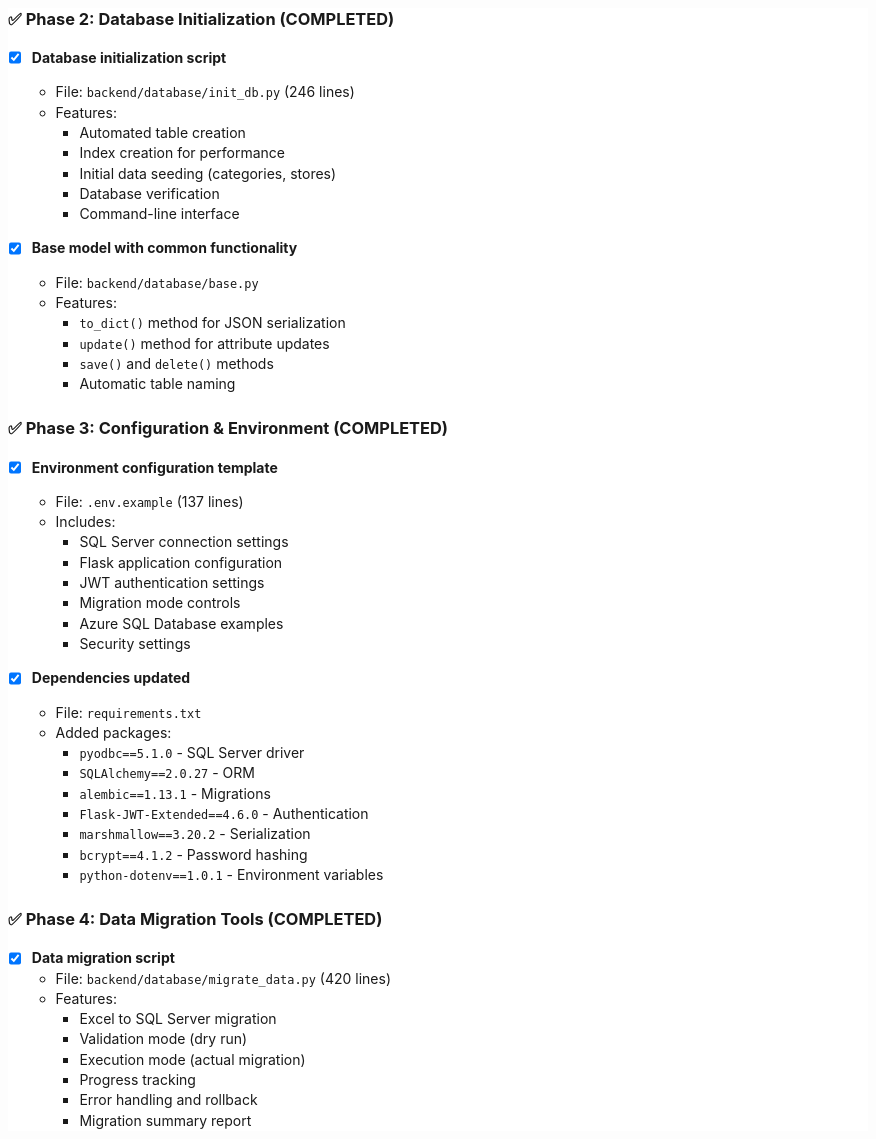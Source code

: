 ### ✅ Phase 2: Database Initialization (COMPLETED)

- [x] **Database initialization script**
  - File: `backend/database/init_db.py` (246 lines)
  - Features:
    - Automated table creation
    - Index creation for performance
    - Initial data seeding (categories, stores)
    - Database verification
    - Command-line interface

- [x] **Base model with common functionality**
  - File: `backend/database/base.py`
  - Features:
    - `to_dict()` method for JSON serialization
    - `update()` method for attribute updates
    - `save()` and `delete()` methods
    - Automatic table naming

### ✅ Phase 3: Configuration & Environment (COMPLETED)

- [x] **Environment configuration template**
  - File: `.env.example` (137 lines)
  - Includes:
    - SQL Server connection settings
    - Flask application configuration
    - JWT authentication settings
    - Migration mode controls
    - Azure SQL Database examples
    - Security settings

- [x] **Dependencies updated**
  - File: `requirements.txt`
  - Added packages:
    - `pyodbc==5.1.0` - SQL Server driver
    - `SQLAlchemy==2.0.27` - ORM
    - `alembic==1.13.1` - Migrations
    - `Flask-JWT-Extended==4.6.0` - Authentication
    - `marshmallow==3.20.2` - Serialization
    - `bcrypt==4.1.2` - Password hashing
    - `python-dotenv==1.0.1` - Environment variables

### ✅ Phase 4: Data Migration Tools (COMPLETED)

- [x] **Data migration script**
  - File: `backend/database/migrate_data.py` (420 lines)
  - Features:
    - Excel to SQL Server migration
    - Validation mode (dry run)
    - Execution mode (actual migration)
    - Progress tracking
    - Error handling and rollback
    - Migration summary report
